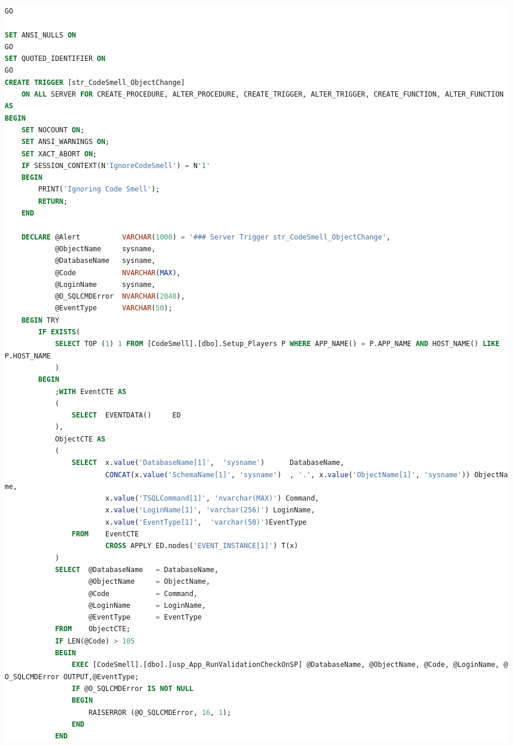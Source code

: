 ```sql
GO

SET ANSI_NULLS ON
GO
SET QUOTED_IDENTIFIER ON
GO
CREATE TRIGGER [str_CodeSmell_ObjectChange] 	
	ON ALL SERVER FOR CREATE_PROCEDURE, ALTER_PROCEDURE, CREATE_TRIGGER, ALTER_TRIGGER, CREATE_FUNCTION, ALTER_FUNCTION
AS
BEGIN
	SET NOCOUNT ON;
	SET ANSI_WARNINGS ON;
	SET XACT_ABORT ON;
	IF SESSION_CONTEXT(N'IgnoreCodeSmell') = N'1'
	BEGIN
		PRINT('Ignoring Code Smell');
		RETURN;
	END

	DECLARE @Alert			VARCHAR(1000) = '### Server Trigger str_CodeSmell_ObjectChange',
			@ObjectName		sysname,
			@DatabaseName	sysname,
			@Code			NVARCHAR(MAX),
			@LoginName		sysname,
			@O_SQLCMDError	NVARCHAR(2048),
			@EventType		VARCHAR(50);
	BEGIN TRY
		IF EXISTS(
			SELECT TOP (1) 1 FROM [CodeSmell].[dbo].Setup_Players P WHERE APP_NAME() = P.APP_NAME AND HOST_NAME() LIKE P.HOST_NAME
			)
		BEGIN
			;WITH EventCTE AS
			(
				SELECT	EVENTDATA()		ED
			),
			ObjectCTE AS
			(
				SELECT	x.value('DatabaseName[1]',	'sysname')		DatabaseName,
						CONCAT(x.value('SchemaName[1]', 'sysname')	, '.', x.value('ObjectName[1]', 'sysname')) ObjectName,
						x.value('TSQLCommand[1]', 'nvarchar(MAX)') Command, 
						x.value('LoginName[1]', 'varchar(256)') LoginName,
						x.value('EventType[1]',	 'varchar(50)')EventType
				FROM	EventCTE
						CROSS APPLY ED.nodes('EVENT_INSTANCE[1]') T(x)		
			)			
			SELECT	@DatabaseName	= DatabaseName,
					@ObjectName		= ObjectName,
					@Code			= Command,
					@LoginName		= LoginName,
					@EventType		= EventType
			FROM	ObjectCTE;
			IF LEN(@Code) > 105
			BEGIN
				EXEC [CodeSmell].[dbo].[usp_App_RunValidationCheckOnSP] @DatabaseName, @ObjectName, @Code, @LoginName, @O_SQLCMDError OUTPUT,@EventType;
				IF @O_SQLCMDError IS NOT NULL
				BEGIN
					RAISERROR (@O_SQLCMDError, 16, 1);
				END
			END
```